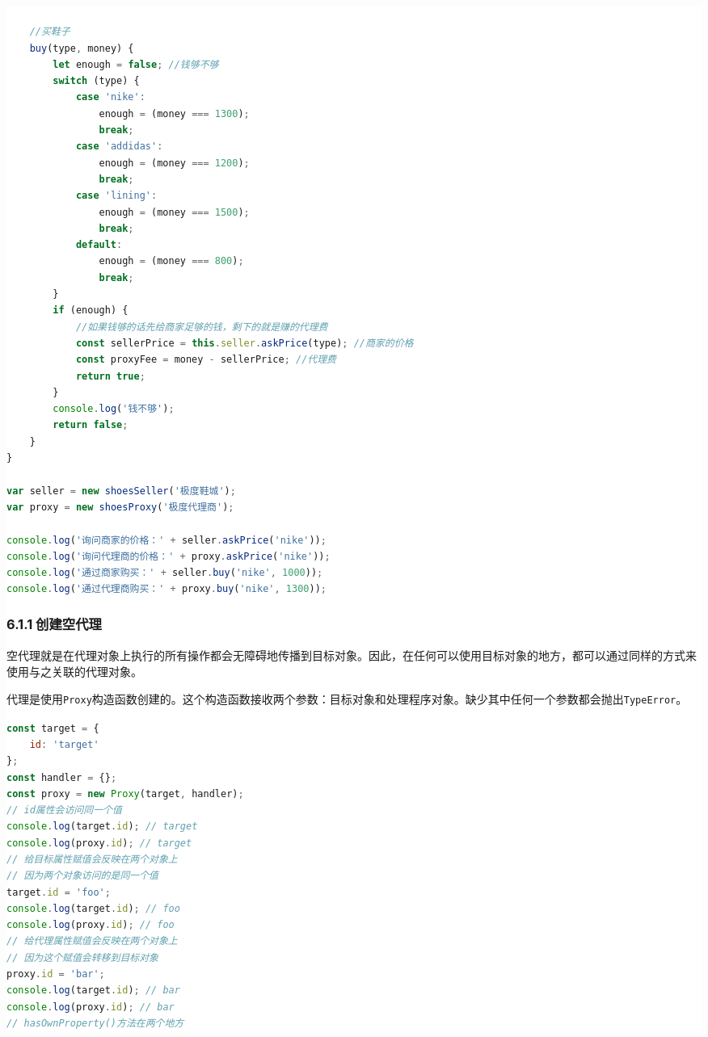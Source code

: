 ``` js

	//买鞋子
	buy(type, money) {
		let enough = false; //钱够不够
		switch (type) {
			case 'nike':
				enough = (money === 1300);
				break;
			case 'addidas':
				enough = (money === 1200);
				break;
			case 'lining':
				enough = (money === 1500);
				break;
			default:
				enough = (money === 800);
				break;
		}
		if (enough) {
			//如果钱够的话先给商家足够的钱，剩下的就是赚的代理费
			const sellerPrice = this.seller.askPrice(type); //商家的价格
			const proxyFee = money - sellerPrice; //代理费
			return true;
		}
		console.log('钱不够');
		return false;
	}
}

var seller = new shoesSeller('极度鞋城');
var proxy = new shoesProxy('极度代理商');

console.log('询问商家的价格：' + seller.askPrice('nike'));
console.log('询问代理商的价格：' + proxy.askPrice('nike'));
console.log('通过商家购买：' + seller.buy('nike', 1000));
console.log('通过代理商购买：' + proxy.buy('nike', 1300));
```

### 6.1.1  创建空代理 

空代理就是在代理对象上执行的所有操作都会无障碍地传播到目标对象。因此，在任何可以使用目标对象的地方，都可以通过同样的方式来使用与之关联的代理对象。

代理是使用`Proxy`构造函数创建的。这个构造函数接收两个参数：目标对象和处理程序对象。缺少其中任何一个参数都会抛出`TypeError`。 

``` js
const target = {
	id: 'target'
};
const handler = {};
const proxy = new Proxy(target, handler);
// id属性会访问同一个值
console.log(target.id); // target
console.log(proxy.id); // target
// 给目标属性赋值会反映在两个对象上
// 因为两个对象访问的是同一个值
target.id = 'foo';
console.log(target.id); // foo
console.log(proxy.id); // foo
// 给代理属性赋值会反映在两个对象上
// 因为这个赋值会转移到目标对象
proxy.id = 'bar';
console.log(target.id); // bar
console.log(proxy.id); // bar
// hasOwnProperty()方法在两个地方
```